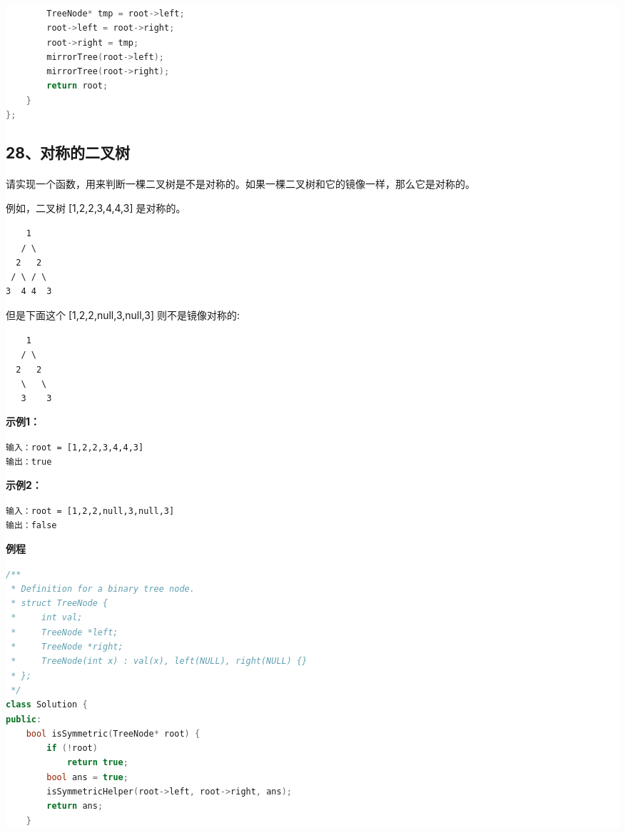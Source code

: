 ```c++
		TreeNode* tmp = root->left;
		root->left = root->right;
		root->right = tmp;
		mirrorTree(root->left);
		mirrorTree(root->right);
        return root;
    }
};
```

## 28、对称的二叉树

请实现一个函数，用来判断一棵二叉树是不是对称的。如果一棵二叉树和它的镜像一样，那么它是对称的。

例如，二叉树 [1,2,2,3,4,4,3] 是对称的。

```
    1
   / \
  2   2
 / \ / \
3  4 4  3
```

但是下面这个 [1,2,2,null,3,null,3] 则不是镜像对称的:

```
    1
   / \
  2   2
   \   \
   3    3
```

**示例1：**

```
输入：root = [1,2,2,3,4,4,3]
输出：true
```

**示例2：**

```
输入：root = [1,2,2,null,3,null,3]
输出：false
```

**例程**

```c++
/**
 * Definition for a binary tree node.
 * struct TreeNode {
 *     int val;
 *     TreeNode *left;
 *     TreeNode *right;
 *     TreeNode(int x) : val(x), left(NULL), right(NULL) {}
 * };
 */
class Solution {
public:
    bool isSymmetric(TreeNode* root) {
        if (!root)
			return true;
		bool ans = true;
		isSymmetricHelper(root->left, root->right, ans);
		return ans;
    }
```